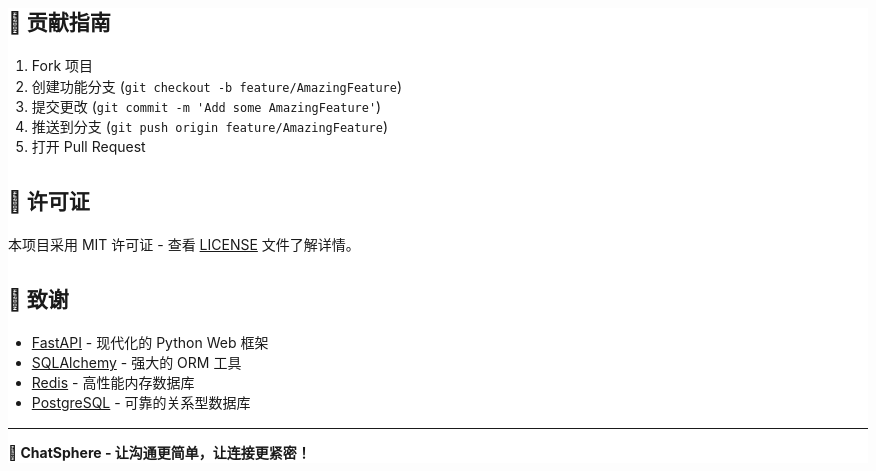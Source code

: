 ## 🤝 贡献指南

1. Fork 项目
2. 创建功能分支 (`git checkout -b feature/AmazingFeature`)
3. 提交更改 (`git commit -m 'Add some AmazingFeature'`)
4. 推送到分支 (`git push origin feature/AmazingFeature`)
5. 打开 Pull Request

## 📄 许可证

本项目采用 MIT 许可证 - 查看 [LICENSE](LICENSE) 文件了解详情。

## 🙏 致谢

- [FastAPI](https://fastapi.tiangolo.com/) - 现代化的 Python Web 框架
- [SQLAlchemy](https://sqlalchemy.org/) - 强大的 ORM 工具
- [Redis](https://redis.io/) - 高性能内存数据库
- [PostgreSQL](https://postgresql.org/) - 可靠的关系型数据库

---

**🎉 ChatSphere - 让沟通更简单，让连接更紧密！**
